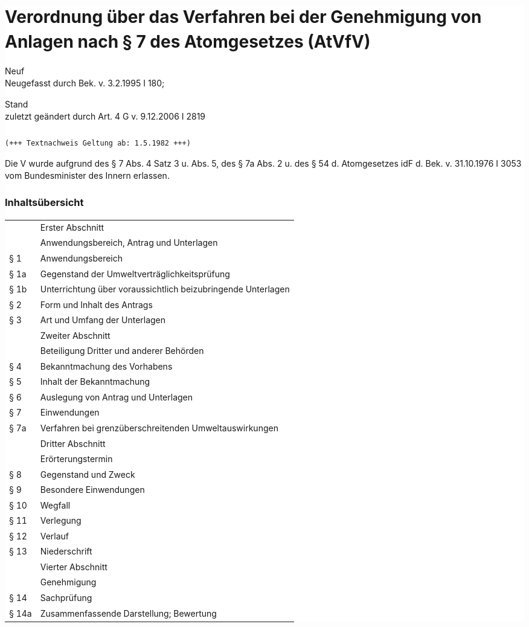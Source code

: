 Verordnung über das Verfahren bei der Genehmigung von Anlagen nach § 7 des Atomgesetzes (AtVfV)
===============================================================================================

Neuf  
Neugefasst durch Bek. v. 3.2.1995 I 180;

Stand  
zuletzt geändert durch Art. 4 G v. 9.12.2006 I 2819

### 

```
(+++ Textnachweis Geltung ab: 1.5.1982 +++)
```

Die V wurde aufgrund des § 7 Abs. 4 Satz 3 u. Abs. 5, des § 7a Abs. 2 u. des § 54 d. Atomgesetzes idF d. Bek. v. 31.10.1976 I 3053 vom Bundesminister des Innern erlassen.

### Inhaltsübersicht

|       |                                                              |
|-------|--------------------------------------------------------------|
|       | Erster Abschnitt                                             |
|       | Anwendungsbereich, Antrag und Unterlagen                     |
| § 1   | Anwendungsbereich                                            |
| § 1a  | Gegenstand der Umweltverträglichkeitsprüfung                 |
| § 1b  | Unterrichtung über voraussichtlich beizubringende Unterlagen |
| § 2   | Form und Inhalt des Antrags                                  |
| § 3   | Art und Umfang der Unterlagen                                |
|       | Zweiter Abschnitt                                            |
|       | Beteiligung Dritter und anderer Behörden                     |
| § 4   | Bekanntmachung des Vorhabens                                 |
| § 5   | Inhalt der Bekanntmachung                                    |
| § 6   | Auslegung von Antrag und Unterlagen                          |
| § 7   | Einwendungen                                                 |
| § 7a  | Verfahren bei grenzüberschreitenden Umweltauswirkungen       |
|       | Dritter Abschnitt                                            |
|       | Erörterungstermin                                            |
| § 8   | Gegenstand und Zweck                                         |
| § 9   | Besondere Einwendungen                                       |
| § 10  | Wegfall                                                      |
| § 11  | Verlegung                                                    |
| § 12  | Verlauf                                                      |
| § 13  | Niederschrift                                                |
|       | Vierter Abschnitt                                            |
|       | Genehmigung                                                  |
| § 14  | Sachprüfung                                                  |
| § 14a | Zusammenfassende Darstellung; Bewertung                      |